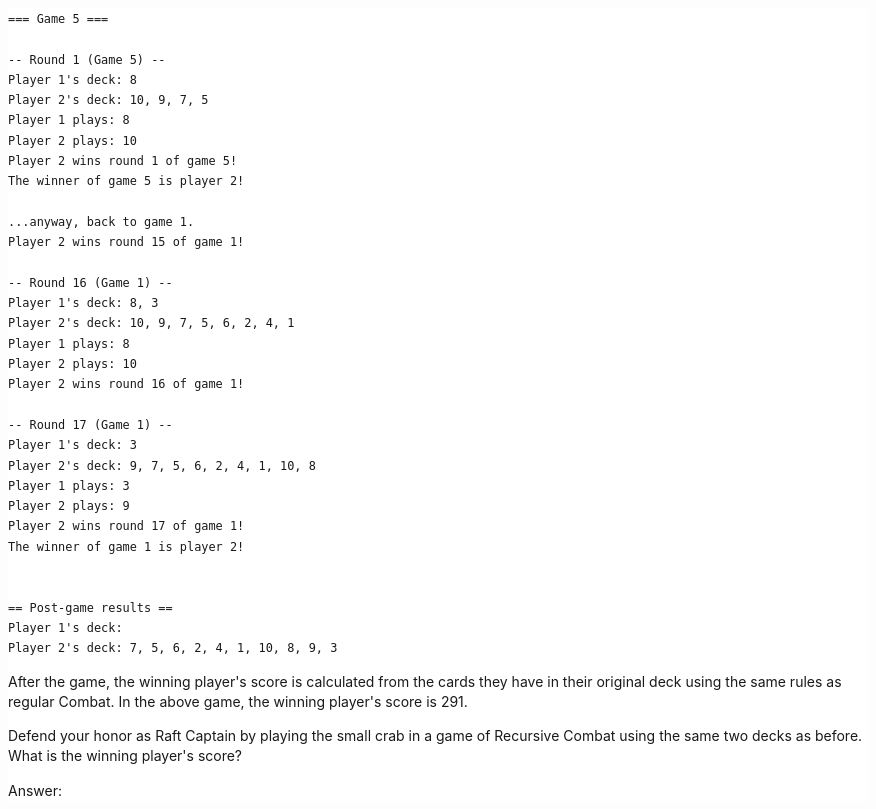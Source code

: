 	=== Game 5 ===

	-- Round 1 (Game 5) --
	Player 1's deck: 8
	Player 2's deck: 10, 9, 7, 5
	Player 1 plays: 8
	Player 2 plays: 10
	Player 2 wins round 1 of game 5!
	The winner of game 5 is player 2!

	...anyway, back to game 1.
	Player 2 wins round 15 of game 1!

	-- Round 16 (Game 1) --
	Player 1's deck: 8, 3
	Player 2's deck: 10, 9, 7, 5, 6, 2, 4, 1
	Player 1 plays: 8
	Player 2 plays: 10
	Player 2 wins round 16 of game 1!

	-- Round 17 (Game 1) --
	Player 1's deck: 3
	Player 2's deck: 9, 7, 5, 6, 2, 4, 1, 10, 8
	Player 1 plays: 3
	Player 2 plays: 9
	Player 2 wins round 17 of game 1!
	The winner of game 1 is player 2!


	== Post-game results ==
	Player 1's deck: 
	Player 2's deck: 7, 5, 6, 2, 4, 1, 10, 8, 9, 3

After the game, the winning player's score is calculated from the cards they
have in their original deck using the same rules as regular Combat. In the
above game, the winning player's score is 291.

Defend your honor as Raft Captain by playing the small crab in a game of
Recursive Combat using the same two decks as before. What is the winning
player's score?

Answer:  
